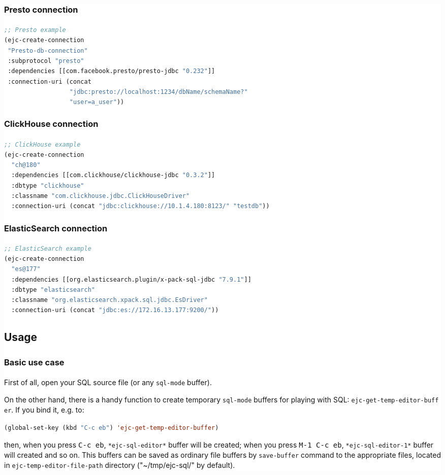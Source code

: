 <a id="prestoconnection"></a>
### Presto connection
```lisp
;; Presto example
(ejc-create-connection
 "Presto-db-connection"
 :subprotocol "presto"
 :dependencies [[com.facebook.presto/presto-jdbc "0.232"]]
 :connection-uri (concat
                  "jdbc:presto://localhost:1234/dbName/schemaName?"
                  "user=a_user"))
```

<a id="clickhouseconnection"></a>
### ClickHouse connection
```lisp
;; ClickHouse example
(ejc-create-connection
  "ch@180"
  :dependencies [[com.clickhouse/clickhouse-jdbc "0.3.2"]]
  :dbtype "clickhouse"
  :classname "com.clickhouse.jdbc.ClickHouseDriver"
  :connection-uri (concat "jdbc:clickhouse://10.1.4.180:8123/" "testdb"))
```

<a id="elasticsearchconnection"></a>
### ElasticSearch connection
```lisp
;; ElasticSearch example
(ejc-create-connection
  "es@177"
  :dependencies [[org.elasticsearch.plugin/x-pack-sql-jdbc "7.9.1"]]
  :dbtype "elasticsearch"
  :classname "org.elasticsearch.xpack.sql.jdbc.EsDriver"
  :connection-uri (concat "jdbc:es://172.16.13.177:9200/"))
```

## Usage

<a id="basic-use-case"></a>
### Basic use case

First of all, open your SQL source file (or any `sql-mode` buffer).

On the other hand, there is a handy function to create temporary `sql-mode`
buffers for playing with SQL: `ejc-get-temp-editor-buffer`.
If you bind it, e.g. to:
```lisp
(global-set-key (kbd "C-c eb") 'ejc-get-temp-editor-buffer)
```
then, when you press <kbd>C-c eb</kbd>, `*ejc-sql-editor*` buffer will be
created; when you press <kbd>M-1 C-c eb</kbd>, `*ejc-sql-editor-1*` buffer will
created and so on. This buffers can be saved as ordinary file buffers by
`save-buffer` command to the appropriate files, located in
`ejc-temp-editor-file-path` directory ("~/tmp/ejc-sql/" by default).
